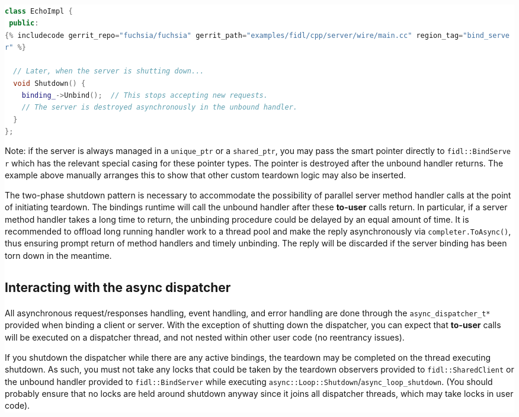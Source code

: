 ```cpp
class EchoImpl {
 public:
{% includecode gerrit_repo="fuchsia/fuchsia" gerrit_path="examples/fidl/cpp/server/wire/main.cc" region_tag="bind_server" %}

  // Later, when the server is shutting down...
  void Shutdown() {
    binding_->Unbind();  // This stops accepting new requests.
    // The server is destroyed asynchronously in the unbound handler.
  }
};
```

Note: if the server is always managed in a `unique_ptr` or a `shared_ptr`, you
may pass the smart pointer directly to `fidl::BindServer` which has the relevant
special casing for these pointer types. The pointer is destroyed after the
unbound handler returns. The example above manually arranges this to show that
other custom teardown logic may also be inserted.

The two-phase shutdown pattern is necessary to accommodate the possibility of
parallel server method handler calls at the point of initiating teardown. The
bindings runtime will call the unbound handler after these **to-user** calls
return. In particular, if a server method handler takes a long time to return,
the unbinding procedure could be delayed by an equal amount of time. It is
recommended to offload long running handler work to a thread pool and make the
reply asynchronously via `completer.ToAsync()`, thus ensuring prompt return of
method handlers and timely unbinding. The reply will be discarded if the server
binding has been torn down in the meantime.

## Interacting with the async dispatcher

All asynchronous request/responses handling, event handling, and error handling
are done through the `async_dispatcher_t*` provided when binding a client or
server. With the exception of shutting down the dispatcher, you can expect that
**to-user** calls will be executed on a dispatcher thread, and not nested within
other user code (no reentrancy issues).

If you shutdown the dispatcher while there are any active bindings, the teardown
may be completed on the thread executing shutdown. As such, you must not take
any locks that could be taken by the teardown observers provided to
`fidl::SharedClient` or the unbound handler provided to `fidl::BindServer` while
executing `async::Loop::Shutdown`/`async_loop_shutdown`. (You should probably
ensure that no locks are held around shutdown anyway since it joins all
dispatcher threads, which may take locks in user code).

[client-header]: https://cs.opensource.google/fuchsia/fuchsia/+/main:src/lib/fidl/cpp/include/lib/fidl/cpp/client.h
[server-header]: https://cs.opensource.google/fuchsia/fuchsia/+/main:sdk/lib/fidl/cpp/wire/include/lib/fidl/cpp/wire/channel.h
[client]: https://cs.opensource.google/fuchsia/fuchsia/+/main:src/lib/fidl/cpp/include/lib/fidl/cpp/client.h?q=Client&ss=fuchsia%2Ffuchsia
[shared-client]: https://cs.opensource.google/fuchsia/fuchsia/+/main:src/lib/fidl/cpp/include/lib/fidl/cpp/client.h?q=SharedClient&sq=&ss=fuchsia%2Ffuchsia
